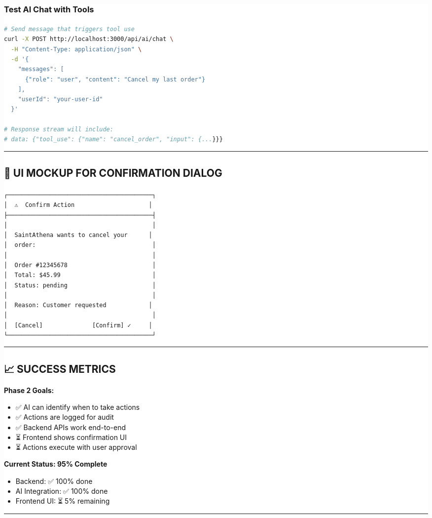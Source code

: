 ### **Test AI Chat with Tools**
```bash
# Send message that triggers tool use
curl -X POST http://localhost:3000/api/ai/chat \
  -H "Content-Type: application/json" \
  -d '{
    "messages": [
      {"role": "user", "content": "Cancel my last order"}
    ],
    "userId": "your-user-id"
  }'

# Response stream will include:
# data: {"tool_use": {"name": "cancel_order", "input": {...}}}
```

---

## 🎨 UI MOCKUP FOR CONFIRMATION DIALOG

```
┌─────────────────────────────────────────┐
│  ⚠️  Confirm Action                     │
├─────────────────────────────────────────┤
│                                         │
│  SaintAthena wants to cancel your      │
│  order:                                 │
│                                         │
│  Order #12345678                        │
│  Total: $45.99                          │
│  Status: pending                        │
│                                         │
│  Reason: Customer requested            │
│                                         │
│  [Cancel]              [Confirm] ✓     │
└─────────────────────────────────────────┘
```

---

## 📈 SUCCESS METRICS

**Phase 2 Goals:**
- ✅ AI can identify when to take actions
- ✅ Actions are logged for audit
- ✅ Backend APIs work end-to-end
- ⏳ Frontend shows confirmation UI
- ⏳ Actions execute with user approval

**Current Status: 95% Complete**
- Backend: ✅ 100% done
- AI Integration: ✅ 100% done
- Frontend UI: ⏳ 5% remaining

---